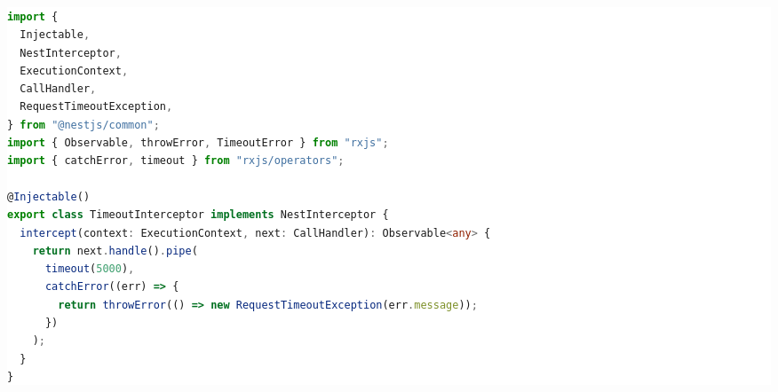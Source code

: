 ```ts title="timeout.interceptor.ts"
import {
  Injectable,
  NestInterceptor,
  ExecutionContext,
  CallHandler,
  RequestTimeoutException,
} from "@nestjs/common";
import { Observable, throwError, TimeoutError } from "rxjs";
import { catchError, timeout } from "rxjs/operators";

@Injectable()
export class TimeoutInterceptor implements NestInterceptor {
  intercept(context: ExecutionContext, next: CallHandler): Observable<any> {
    return next.handle().pipe(
      timeout(5000),
      catchError((err) => {
        return throwError(() => new RequestTimeoutException(err.message));
      })
    );
  }
}
```

